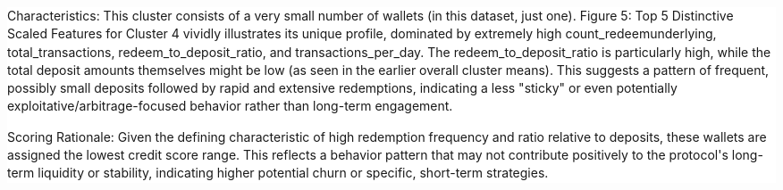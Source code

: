 Characteristics: This cluster consists of a very small number of wallets (in this dataset, just one). Figure 5: Top 5 Distinctive Scaled Features for Cluster 4 vividly illustrates its unique profile, dominated by extremely high count_redeemunderlying, total_transactions, redeem_to_deposit_ratio, and transactions_per_day. The redeem_to_deposit_ratio is particularly high, while the total deposit amounts themselves might be low (as seen in the earlier overall cluster means). This suggests a pattern of frequent, possibly small deposits followed by rapid and extensive redemptions, indicating a less "sticky" or even potentially exploitative/arbitrage-focused behavior rather than long-term engagement.

Scoring Rationale: Given the defining characteristic of high redemption frequency and ratio relative to deposits, these wallets are assigned the lowest credit score range. This reflects a behavior pattern that may not contribute positively to the protocol's long-term liquidity or stability, indicating higher potential churn or specific, short-term strategies.
